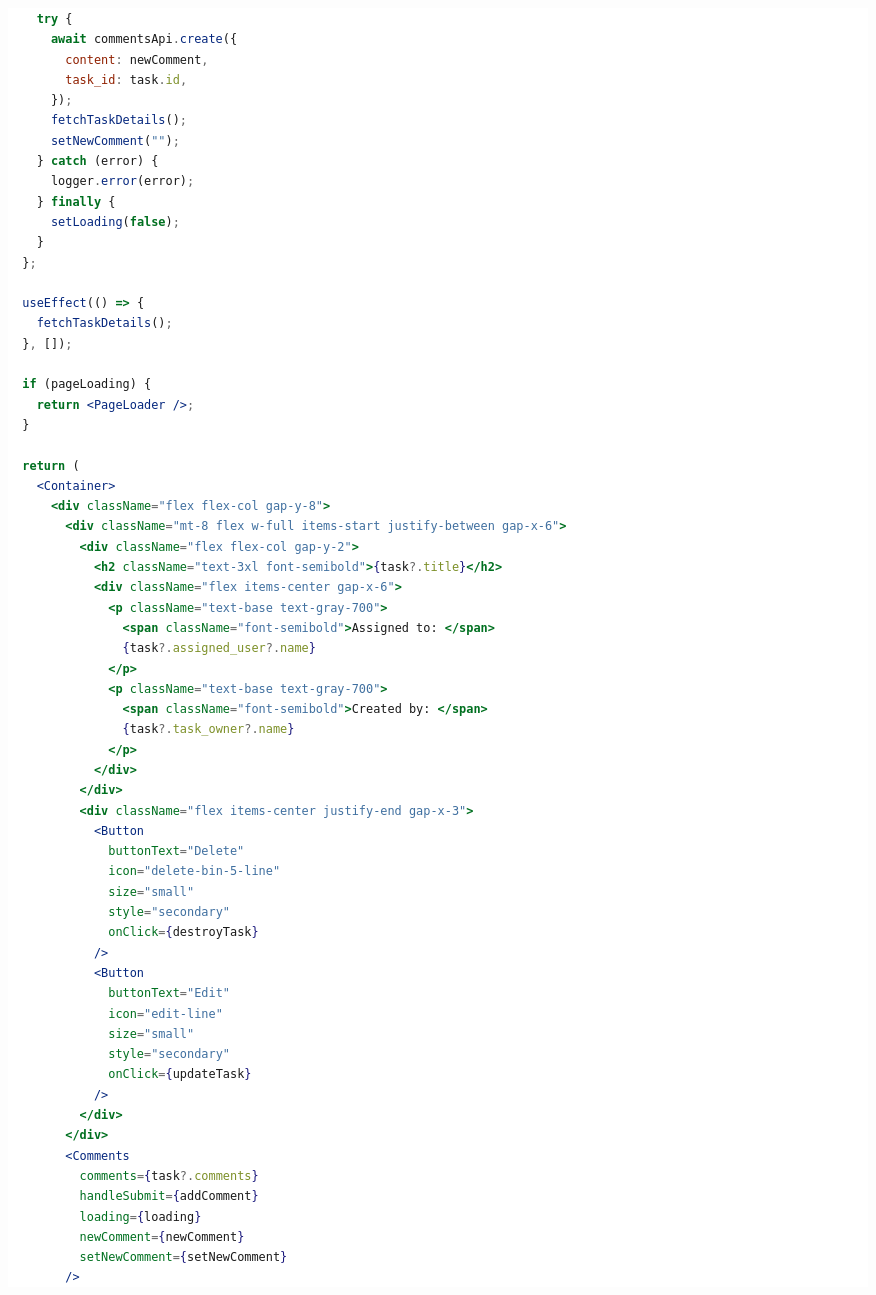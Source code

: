 ```jsx
    try {
      await commentsApi.create({
        content: newComment,
        task_id: task.id,
      });
      fetchTaskDetails();
      setNewComment("");
    } catch (error) {
      logger.error(error);
    } finally {
      setLoading(false);
    }
  };

  useEffect(() => {
    fetchTaskDetails();
  }, []);

  if (pageLoading) {
    return <PageLoader />;
  }

  return (
    <Container>
      <div className="flex flex-col gap-y-8">
        <div className="mt-8 flex w-full items-start justify-between gap-x-6">
          <div className="flex flex-col gap-y-2">
            <h2 className="text-3xl font-semibold">{task?.title}</h2>
            <div className="flex items-center gap-x-6">
              <p className="text-base text-gray-700">
                <span className="font-semibold">Assigned to: </span>
                {task?.assigned_user?.name}
              </p>
              <p className="text-base text-gray-700">
                <span className="font-semibold">Created by: </span>
                {task?.task_owner?.name}
              </p>
            </div>
          </div>
          <div className="flex items-center justify-end gap-x-3">
            <Button
              buttonText="Delete"
              icon="delete-bin-5-line"
              size="small"
              style="secondary"
              onClick={destroyTask}
            />
            <Button
              buttonText="Edit"
              icon="edit-line"
              size="small"
              style="secondary"
              onClick={updateTask}
            />
          </div>
        </div>
        <Comments
          comments={task?.comments}
          handleSubmit={addComment}
          loading={loading}
          newComment={newComment}
          setNewComment={setNewComment}
        />
```